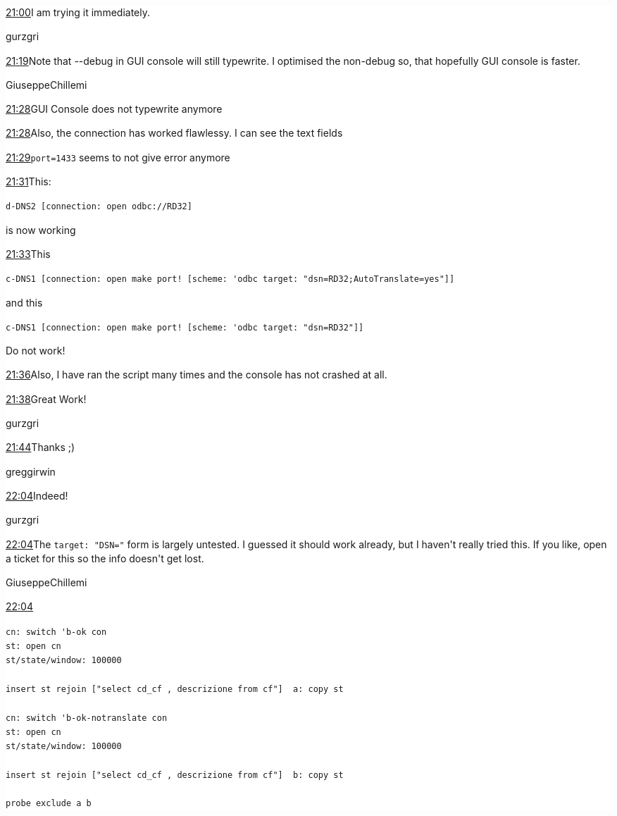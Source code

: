 [21:00](#msg624b5c5f99d94f5f0c8390ce)I am trying it immediately.

gurzgri

[21:19](#msg624b60e10466b352a44fc1a9)Note that --debug in GUI console will still typewrite. I optimised the non-debug so, that hopefully GUI console is faster.

GiuseppeChillemi

[21:28](#msg624b62e10466b352a44fc4c9)GUI Console does not typewrite anymore

[21:28](#msg624b62fbddcba117a255513b)Also, the connection has worked flawlessy. I can see the text fields

[21:29](#msg624b631c090925231859820e)`port=1433` seems to not give error anymore

[21:31](#msg624b63ca6b9124232068ab0e)This:

```
d-DNS2 [connection: open odbc://RD32]
```

is now working

[21:33](#msg624b6424c61ef0178ea79533)This

```
c-DNS1 [connection: open make port! [scheme: 'odbc target: "dsn=RD32;AutoTranslate=yes"]]
```

and this

```
c-DNS1 [connection: open make port! [scheme: 'odbc target: "dsn=RD32"]]
```

Do not work!

[21:36](#msg624b64e69bd1c71ecad69f19)Also, I have ran the script many times and the console has not crashed at all.

[21:38](#msg624b6552c4350025002424b5)Great Work!

gurzgri

[21:44](#msg624b66c8257a357825616d13)Thanks ;)

greggirwin

[22:04](#msg624b6b5ec61ef0178ea7a26d)Indeed!

gurzgri

[22:04](#msg624b6b5f0909252318599214)The `target: "DSN="` form is largely untested. I guessed it should work already, but I haven't really tried this. If you like, open a ticket for this so the info doesn't get lost.

GiuseppeChillemi

[22:04](#msg624b6b73c61ef0178ea7a2a0)

```
cn: switch 'b-ok con
st: open cn
st/state/window: 100000

insert st rejoin ["select cd_cf , descrizione from cf"]  a: copy st

cn: switch 'b-ok-notranslate con
st: open cn
st/state/window: 100000

insert st rejoin ["select cd_cf , descrizione from cf"]  b: copy st

probe exclude a b
```
